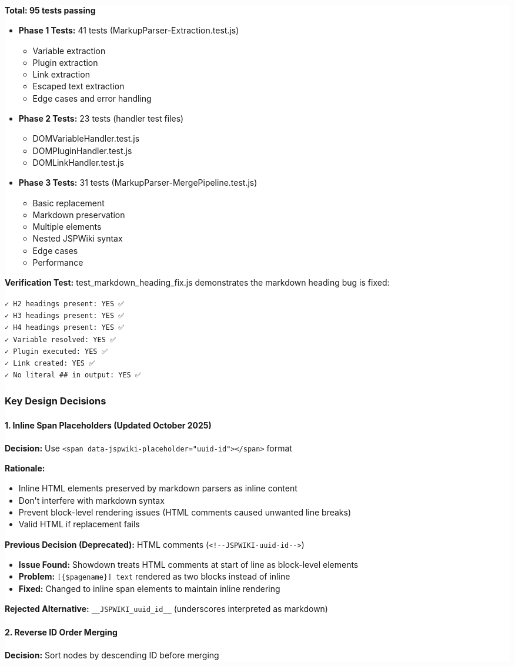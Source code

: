 **Total: 95 tests passing**

- **Phase 1 Tests:** 41 tests (MarkupParser-Extraction.test.js)
  - Variable extraction
  - Plugin extraction
  - Link extraction
  - Escaped text extraction
  - Edge cases and error handling

- **Phase 2 Tests:** 23 tests (handler test files)
  - DOMVariableHandler.test.js
  - DOMPluginHandler.test.js
  - DOMLinkHandler.test.js

- **Phase 3 Tests:** 31 tests (MarkupParser-MergePipeline.test.js)
  - Basic replacement
  - Markdown preservation
  - Multiple elements
  - Nested JSPWiki syntax
  - Edge cases
  - Performance

**Verification Test:** test_markdown_heading_fix.js demonstrates the markdown heading bug is fixed:
```
✓ H2 headings present: YES ✅
✓ H3 headings present: YES ✅
✓ H4 headings present: YES ✅
✓ Variable resolved: YES ✅
✓ Plugin executed: YES ✅
✓ Link created: YES ✅
✓ No literal ## in output: YES ✅
```

### Key Design Decisions

#### 1. Inline Span Placeholders (Updated October 2025)

**Decision:** Use `<span data-jspwiki-placeholder="uuid-id"></span>` format

**Rationale:**
- Inline HTML elements preserved by markdown parsers as inline content
- Don't interfere with markdown syntax
- Prevent block-level rendering issues (HTML comments caused unwanted line breaks)
- Valid HTML if replacement fails

**Previous Decision (Deprecated):** HTML comments (`<!--JSPWIKI-uuid-id-->`)
- **Issue Found:** Showdown treats HTML comments at start of line as block-level elements
- **Problem:** `[{$pagename}] text` rendered as two blocks instead of inline
- **Fixed:** Changed to inline span elements to maintain inline rendering

**Rejected Alternative:** `__JSPWIKI_uuid_id__` (underscores interpreted as markdown)

#### 2. Reverse ID Order Merging

**Decision:** Sort nodes by descending ID before merging
